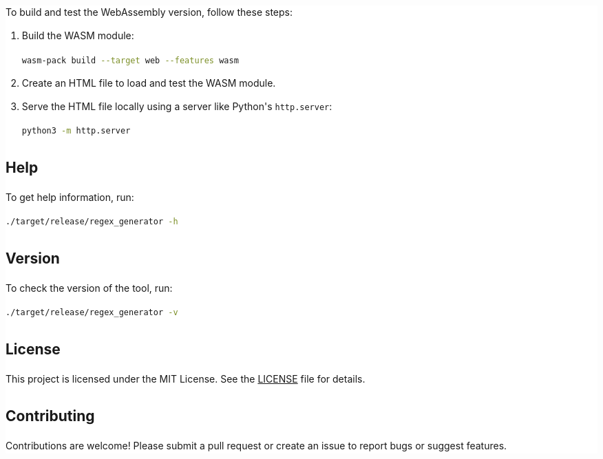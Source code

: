 To build and test the WebAssembly version, follow these steps:

1. Build the WASM module:

   ```sh
   wasm-pack build --target web --features wasm
   ```

2. Create an HTML file to load and test the WASM module.

3. Serve the HTML file locally using a server like Python's `http.server`:

   ```sh
   python3 -m http.server
   ```


## Help

To get help information, run:

```sh
./target/release/regex_generator -h
```

## Version

To check the version of the tool, run:

```sh
./target/release/regex_generator -v
```

## License

This project is licensed under the MIT License. See the [LICENSE](LICENSE) file for details.

## Contributing

Contributions are welcome! Please submit a pull request or create an issue to report bugs or suggest features.
